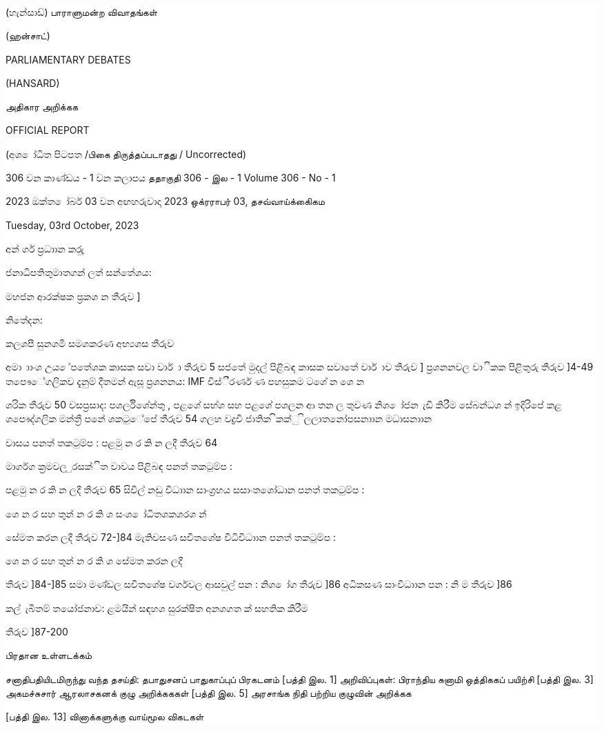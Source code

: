 (හැන්සාඩ්) பாராளுமன்ற விவாதங்கள்

(ஹன்சாட்)

PARLIAMENTARY DEBATES

(HANSARD)

அதிகார அறிக்கக

OFFICIAL REPORT

(අශ ෝධිත පිටපත /பிகை திருத்தப்படாதது / Uncorrected)

306 වන කාණ්ඩය - 1 වන කලාපය ததாகுதி 306 - இல - 1 Volume 306 - No - 1

2023 ඔක්ත ෝබර් 03 වන අඟහරුවාදා 2023 ஒக்ரராபர் 03, தசவ்வாய்க்கிைகம

Tuesday, 03rd October, 2023

අන් ර්ග ප්‍රධාාන කරුු

ජනාධිපතිතුමාතගන් ලත් සන්තේශය:

මහජන ආරක්ෂක ප්‍රකශ න තීරුව ]

නිතේදන:

කලශපී සුනශමි සමශකරණ අභ්‍යශස තීරුව

අමා ‍ාාංශ උය ේපතේශක කාසක සවා වාර් ා තීරුව 5 සජතේ මුදල් පිළිබඳ කාසක සවාතේ වාර් ාව තීරුව ] ප්‍රශනනවල වාිකක පිළිතුරු තීරුව ]4-49 තපෞේගලිකව දැනුම් දීතමන් ඇසූ ප්‍රශනනය: IMF විස්ීරර්ණ ණ පහසුකම ටශේ න ශෙ න

ශරික තීරුව 50 වසප්‍රසාද: පශර්ලිශේන්තු , පළශේ සභ්‍ශ සහ පළශේ පශලන ආ තන ල තුවණ නිශ ෝජන ැඩි කිරීම සේබන්ධශ න් ඉදිරිපේ කළ ශපෞද්ගලික මන්ත්‍රී පනේ ශකටුේපේ තීරුව 54 ගලහ වද්‍රවී ජාතික ිකක්ු ිලලාතනෝපසනාාන මධා‍සනාාන

වාසය පනත් තකටුම්ප : පළමු න ර කි න ලදී තීරුව 64

මාර්ගග ක්‍රමවල ුරසක්ිත වාවය පිළිබඳ පනත් තකටුම්ප :

පළමු න ර කි න ලදී තීරුව 65 සිවිල් නඩු විධාාන සාංග්‍රහය සසාංතශෝධාන පනත් තකටුම්ප :

ශෙ න ර සහ තුන් න ර කි ශ සංශ ෝධිතශකශරශ න්

සේමත කරන ලදී තීරුව 72-]84 මැතිවසණ සවිතශේෂ විධිවිධාාන පනත් තකටුම්ප :

ශෙ න ර සහ තුන් න ර කි ශ සේමත කරන ලදී

තීරුව ]84-]85 සමා මණ්ඩල සවිතශේෂ වර්ගවල ආසවුල් පන : නිශ ෝග තීරුව ]86 අධිකසණ සාංවිධාාන පන : නි ම තීරුව ]86

කල් ැබීතම් තයෝජනාව: ළමයින් සඳහශ සුරක්ෂිත අනශගත ක් සහතික කිරීම

තීරුව ]87-200

பிரதான உள்ளடக்கம்

சனாதிபதியிடமிருந்து வந்த தசய்தி: தபாதுசனப் பாதுகாப்புப் பிரகடனம் [பத்தி இல. 1] அறிவிப்புகள்: பிராந்திய சுனாமி ஒத்திககப் பயிற்சி [பத்தி இல. 3] அகமச்சுசார் ஆரலாசகனக் குழு அறிக்கககள் [பத்தி இல. 5] அரசாங்க நிதி பற்றிய குழுவின் அறிக்கக

[பத்தி இல. 13] வினாக்களுக்கு வாய்மூல விகடகள்
